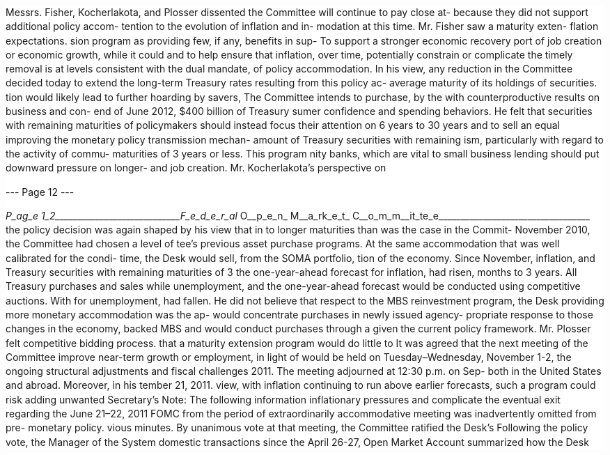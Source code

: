 Messrs. Fisher, Kocherlakota, and Plosser dissented
the Committee will continue to pay close at-
because they did not support additional policy accom-
tention to the evolution of inflation and in-
modation at this time. Mr. Fisher saw a maturity exten-
flation expectations.
sion program as providing few, if any, benefits in sup-
To support a stronger economic recovery port of job creation or economic growth, while it could
and to help ensure that inflation, over time, potentially constrain or complicate the timely removal
is at levels consistent with the dual mandate, of policy accommodation. In his view, any reduction in
the Committee decided today to extend the long-term Treasury rates resulting from this policy ac-
average maturity of its holdings of securities. tion would likely lead to further hoarding by savers,
The Committee intends to purchase, by the with counterproductive results on business and con-
end of June 2012, $400 billion of Treasury sumer confidence and spending behaviors. He felt that
securities with remaining maturities of policymakers should instead focus their attention on
6 years to 30 years and to sell an equal improving the monetary policy transmission mechan-
amount of Treasury securities with remaining ism, particularly with regard to the activity of commu-
maturities of 3 years or less. This program nity banks, which are vital to small business lending
should put downward pressure on longer- and job creation. Mr. Kocherlakota’s perspective on

--- Page 12 ---

_P_ag_e_ _1_2____________________________F_e_d_e_r_al_ O__p_e_n_ M__a_rk_e_t_ C__o_m_m__it_te_e__________________________________
the policy decision was again shaped by his view that in to longer maturities than was the case in the Commit-
November 2010, the Committee had chosen a level of tee’s previous asset purchase programs. At the same
accommodation that was well calibrated for the condi- time, the Desk would sell, from the SOMA portfolio,
tion of the economy. Since November, inflation, and Treasury securities with remaining maturities of 3
the one-year-ahead forecast for inflation, had risen, months to 3 years. All Treasury purchases and sales
while unemployment, and the one-year-ahead forecast would be conducted using competitive auctions. With
for unemployment, had fallen. He did not believe that respect to the MBS reinvestment program, the Desk
providing more monetary accommodation was the ap- would concentrate purchases in newly issued agency-
propriate response to those changes in the economy, backed MBS and would conduct purchases through a
given the current policy framework. Mr. Plosser felt competitive bidding process.
that a maturity extension program would do little to
It was agreed that the next meeting of the Committee
improve near-term growth or employment, in light of
would be held on Tuesday–Wednesday, November 1-2,
the ongoing structural adjustments and fiscal challenges
2011. The meeting adjourned at 12:30 p.m. on Sep-
both in the United States and abroad. Moreover, in his
tember 21, 2011.
view, with inflation continuing to run above earlier
forecasts, such a program could risk adding unwanted Secretary’s Note: The following information
inflationary pressures and complicate the eventual exit regarding the June 21–22, 2011 FOMC
from the period of extraordinarily accommodative meeting was inadvertently omitted from pre-
monetary policy. vious minutes. By unanimous vote at that
meeting, the Committee ratified the Desk’s
Following the policy vote, the Manager of the System
domestic transactions since the April 26-27,
Open Market Account summarized how the Desk
